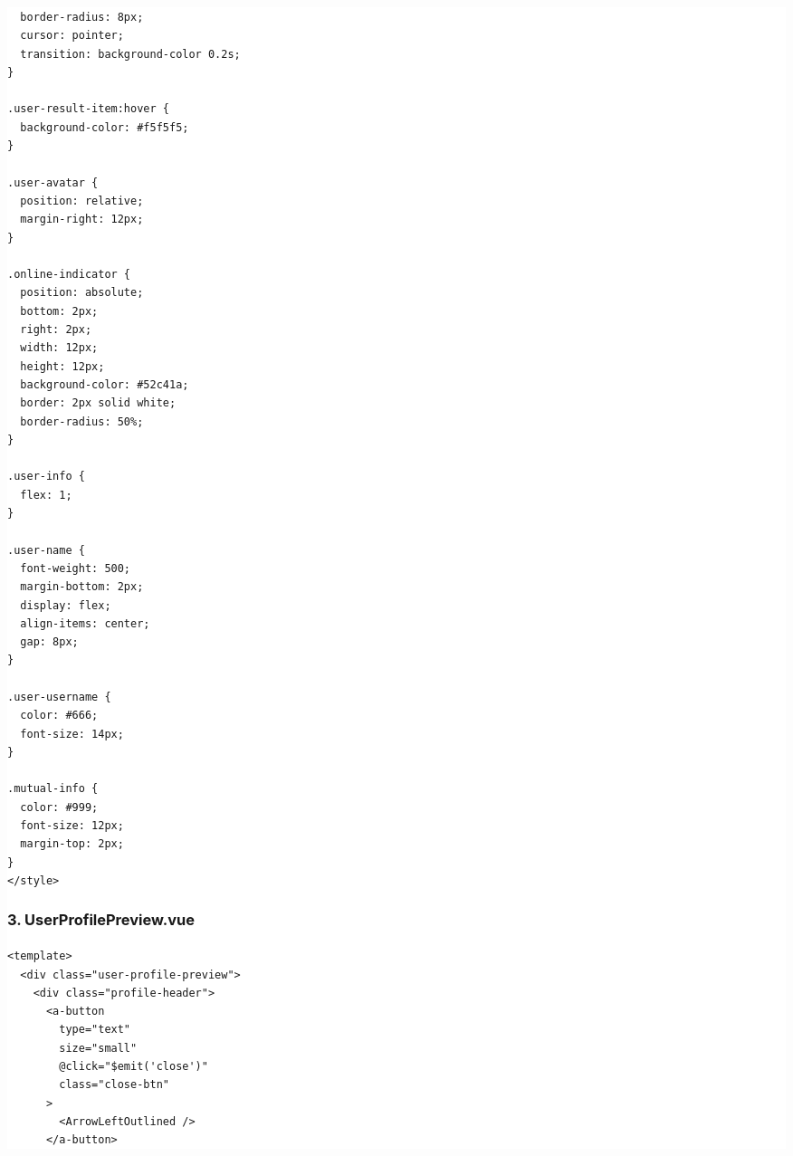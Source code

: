 ```vue
  border-radius: 8px;
  cursor: pointer;
  transition: background-color 0.2s;
}

.user-result-item:hover {
  background-color: #f5f5f5;
}

.user-avatar {
  position: relative;
  margin-right: 12px;
}

.online-indicator {
  position: absolute;
  bottom: 2px;
  right: 2px;
  width: 12px;
  height: 12px;
  background-color: #52c41a;
  border: 2px solid white;
  border-radius: 50%;
}

.user-info {
  flex: 1;
}

.user-name {
  font-weight: 500;
  margin-bottom: 2px;
  display: flex;
  align-items: center;
  gap: 8px;
}

.user-username {
  color: #666;
  font-size: 14px;
}

.mutual-info {
  color: #999;
  font-size: 12px;
  margin-top: 2px;
}
</style>
```

### 3. UserProfilePreview.vue
```vue
<template>
  <div class="user-profile-preview">
    <div class="profile-header">
      <a-button
        type="text"
        size="small"
        @click="$emit('close')"
        class="close-btn"
      >
        <ArrowLeftOutlined />
      </a-button>
```